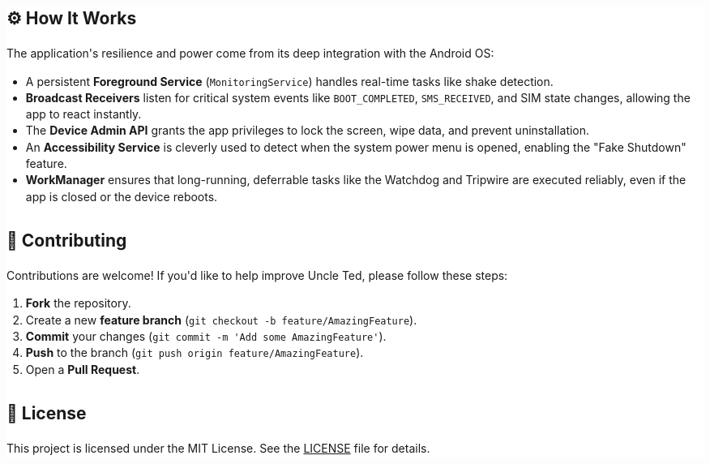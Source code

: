 ## ⚙️ How It Works

The application's resilience and power come from its deep integration with the Android OS:

-   A persistent **Foreground Service** (`MonitoringService`) handles real-time tasks like shake detection.
-   **Broadcast Receivers** listen for critical system events like `BOOT_COMPLETED`, `SMS_RECEIVED`, and SIM state changes, allowing the app to react instantly.
-   The **Device Admin API** grants the app privileges to lock the screen, wipe data, and prevent uninstallation.
-   An **Accessibility Service** is cleverly used to detect when the system power menu is opened, enabling the "Fake Shutdown" feature.
-   **WorkManager** ensures that long-running, deferrable tasks like the Watchdog and Tripwire are executed reliably, even if the app is closed or the device reboots.

## 🙌 Contributing

Contributions are welcome! If you'd like to help improve Uncle Ted, please follow these steps:

1.  **Fork** the repository.
2.  Create a new **feature branch** (`git checkout -b feature/AmazingFeature`).
3.  **Commit** your changes (`git commit -m 'Add some AmazingFeature'`).
4.  **Push** to the branch (`git push origin feature/AmazingFeature`).
5.  Open a **Pull Request**.

## 📄 License

This project is licensed under the MIT License. See the [LICENSE](LICENSE) file for details.
